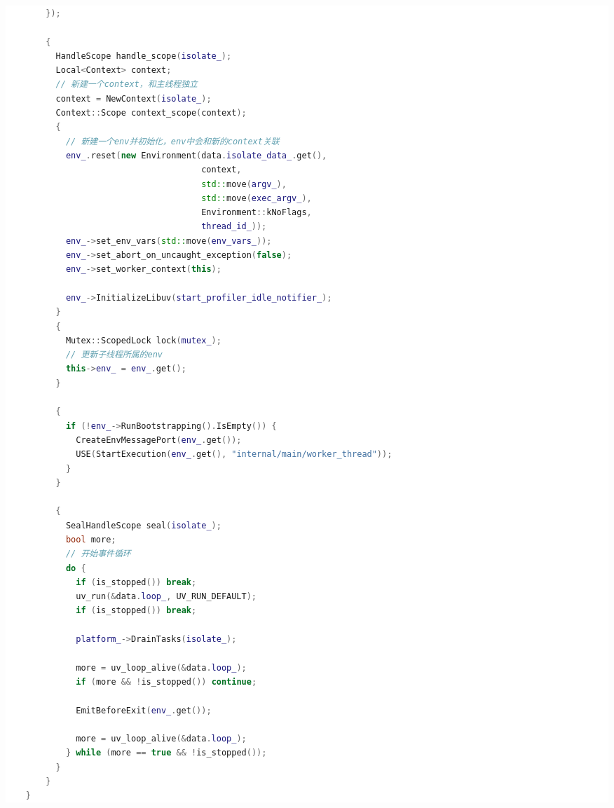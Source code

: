 ```cpp
        });  
      
        {  
          HandleScope handle_scope(isolate_);  
          Local<Context> context;  
          // 新建一个context，和主线程独立  
          context = NewContext(isolate_);  
          Context::Scope context_scope(context);  
          {  
            // 新建一个env并初始化，env中会和新的context关联  
            env_.reset(new Environment(data.isolate_data_.get(),  
                                       context,  
                                       std::move(argv_),  
                                       std::move(exec_argv_),  
                                       Environment::kNoFlags,  
                                       thread_id_));  
            env_->set_env_vars(std::move(env_vars_));  
            env_->set_abort_on_uncaught_exception(false);  
            env_->set_worker_context(this);  
      
            env_->InitializeLibuv(start_profiler_idle_notifier_);  
          }  
          {  
            Mutex::ScopedLock lock(mutex_);  
            // 更新子线程所属的env  
            this->env_ = env_.get();  
          }  
            
          {  
            if (!env_->RunBootstrapping().IsEmpty()) {  
              CreateEnvMessagePort(env_.get());  
              USE(StartExecution(env_.get(), "internal/main/worker_thread"));  
            }  
          }  
      
          {  
            SealHandleScope seal(isolate_);  
            bool more;  
            // 开始事件循环  
            do {  
              if (is_stopped()) break;  
              uv_run(&data.loop_, UV_RUN_DEFAULT);  
              if (is_stopped()) break;  
      
              platform_->DrainTasks(isolate_);  
      
              more = uv_loop_alive(&data.loop_);  
              if (more && !is_stopped()) continue;  
      
              EmitBeforeExit(env_.get());  
      
              more = uv_loop_alive(&data.loop_);  
            } while (more == true && !is_stopped());  
          }  
        }  
    }  
```
